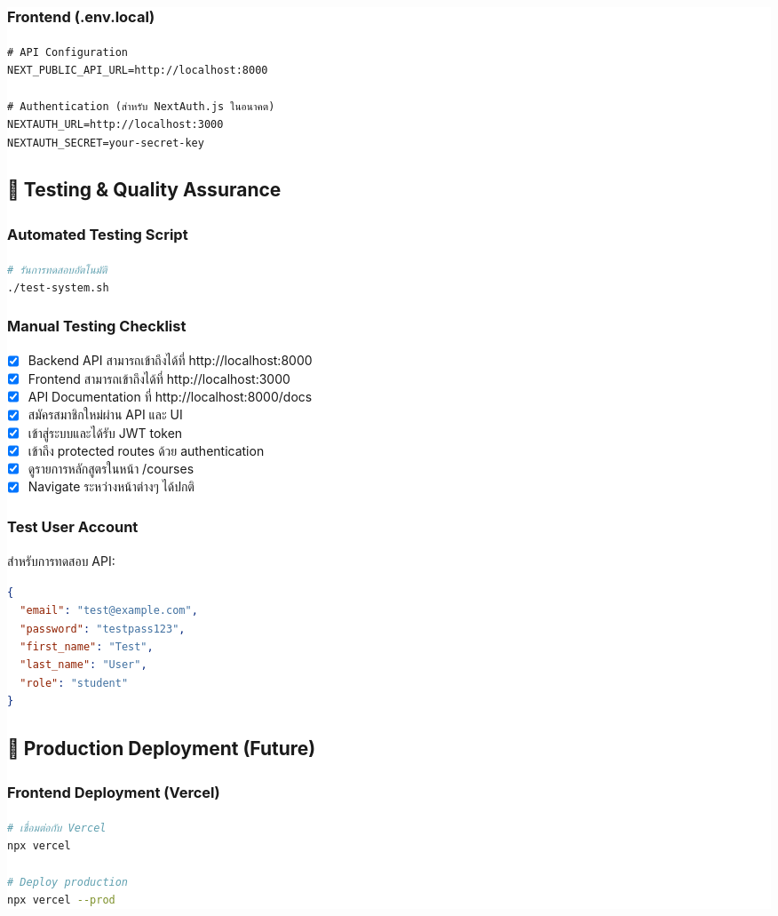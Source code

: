 ### **Frontend (.env.local)**
```env
# API Configuration
NEXT_PUBLIC_API_URL=http://localhost:8000

# Authentication (สำหรับ NextAuth.js ในอนาคต)
NEXTAUTH_URL=http://localhost:3000
NEXTAUTH_SECRET=your-secret-key
```

## 🧪 Testing & Quality Assurance

### **Automated Testing Script**
```bash
# รันการทดสอบอัตโนมัติ
./test-system.sh
```

### **Manual Testing Checklist**
- [x] Backend API สามารถเข้าถึงได้ที่ http://localhost:8000
- [x] Frontend สามารถเข้าถึงได้ที่ http://localhost:3000
- [x] API Documentation ที่ http://localhost:8000/docs
- [x] สมัครสมาชิกใหม่ผ่าน API และ UI
- [x] เข้าสู่ระบบและได้รับ JWT token
- [x] เข้าถึง protected routes ด้วย authentication
- [x] ดูรายการหลักสูตรในหน้า /courses
- [x] Navigate ระหว่างหน้าต่างๆ ได้ปกติ

### **Test User Account**
สำหรับการทดสอบ API:
```json
{
  "email": "test@example.com",
  "password": "testpass123",
  "first_name": "Test",
  "last_name": "User",
  "role": "student"
}
```

## 🚀 Production Deployment (Future)

### **Frontend Deployment (Vercel)**
```bash
# เชื่อมต่อกับ Vercel
npx vercel

# Deploy production
npx vercel --prod
```
